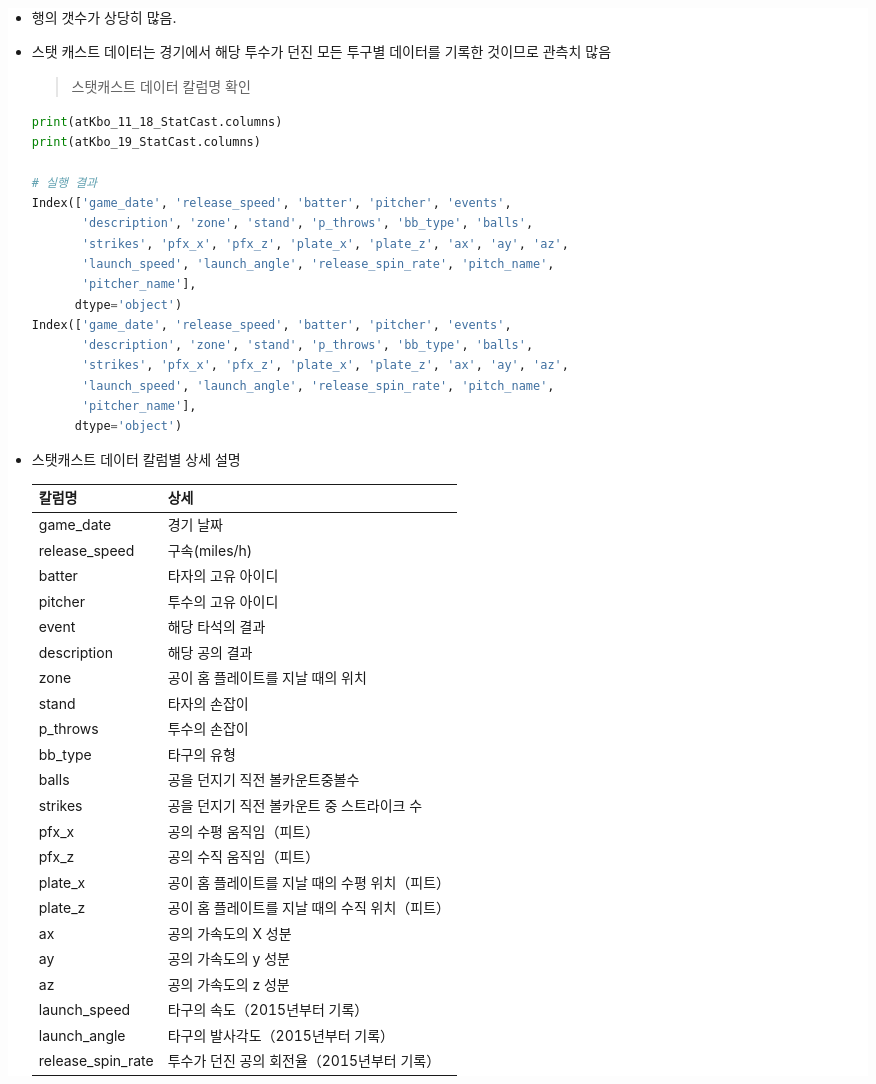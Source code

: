 * 행의 갯수가 상당히 많음.

* 스탯 캐스트 데이터는 경기에서 해당 투수가 던진 모든 투구별 데이터를 기록한 것이므로 관측치 많음

  > 스탯캐스트 데이터 칼럼명 확인

  ```python
  print(atKbo_11_18_StatCast.columns)
  print(atKbo_19_StatCast.columns)
  
  # 실행 결과
  Index(['game_date', 'release_speed', 'batter', 'pitcher', 'events',
         'description', 'zone', 'stand', 'p_throws', 'bb_type', 'balls',
         'strikes', 'pfx_x', 'pfx_z', 'plate_x', 'plate_z', 'ax', 'ay', 'az',
         'launch_speed', 'launch_angle', 'release_spin_rate', 'pitch_name',
         'pitcher_name'],
        dtype='object')
  Index(['game_date', 'release_speed', 'batter', 'pitcher', 'events',
         'description', 'zone', 'stand', 'p_throws', 'bb_type', 'balls',
         'strikes', 'pfx_x', 'pfx_z', 'plate_x', 'plate_z', 'ax', 'ay', 'az',
         'launch_speed', 'launch_angle', 'release_spin_rate', 'pitch_name',
         'pitcher_name'],
        dtype='object')
  ```

* 스탯캐스트 데이터 칼럼별 상세 설명

  | 칼럼명            | 상세                                           |
  | ----------------- | ---------------------------------------------- |
  | game_date         | 경기 날짜                                      |
  | release_speed     | 구속(miles/h)                                  |
  | batter            | 타자의 고유 아이디                             |
  | pitcher           | 투수의 고유 아이디                             |
  | event             | 해당 타석의 결과                               |
  | description       | 해당 공의 결과                                 |
  | zone              | 공이 홈 플레이트를 지날 때의 위치              |
  | stand             | 타자의 손잡이                                  |
  | p_throws          | 투수의 손잡이                                  |
  | bb_type           | 타구의 유형                                    |
  | balls             | 공을 던지기 직전 볼카운트중볼수                |
  | strikes           | 공을 던지기 직전 볼카운트 중 스트라이크 수     |
  | pfx_x             | 공의 수평 움직임（피트）                       |
  | pfx_z             | 공의 수직 움직임（피트）                       |
  | plate_x           | 공이 홈 플레이트를 지날 때의 수평 위치（피트） |
  | plate_z           | 공이 홈 플레이트를 지날 때의 수직 위치（피트） |
  | ax                | 공의 가속도의 X 성분                           |
  | ay                | 공의 가속도의 y 성분                           |
  | az                | 공의 가속도의 z 성분                           |
  | launch_speed      | 타구의 속도（2015년부터 기록）                 |
  | launch_angle      | 타구의 발사각도（2015년부터 기록）             |
  | release_spin_rate | 투수가 던진 공의 회전율（2015년부터 기록）     |